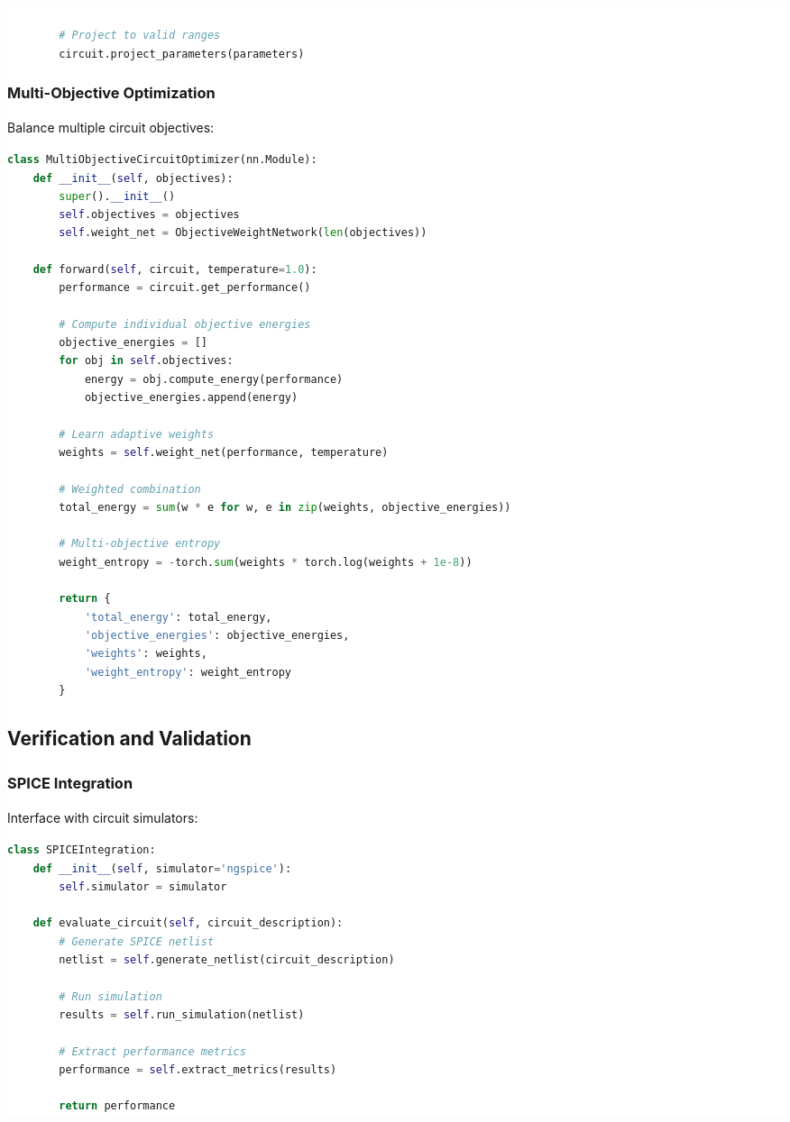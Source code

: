 ```python
        
        # Project to valid ranges
        circuit.project_parameters(parameters)
```

### Multi-Objective Optimization

Balance multiple circuit objectives:

```python
class MultiObjectiveCircuitOptimizer(nn.Module):
    def __init__(self, objectives):
        super().__init__()
        self.objectives = objectives
        self.weight_net = ObjectiveWeightNetwork(len(objectives))
        
    def forward(self, circuit, temperature=1.0):
        performance = circuit.get_performance()
        
        # Compute individual objective energies
        objective_energies = []
        for obj in self.objectives:
            energy = obj.compute_energy(performance)
            objective_energies.append(energy)
        
        # Learn adaptive weights
        weights = self.weight_net(performance, temperature)
        
        # Weighted combination
        total_energy = sum(w * e for w, e in zip(weights, objective_energies))
        
        # Multi-objective entropy
        weight_entropy = -torch.sum(weights * torch.log(weights + 1e-8))
        
        return {
            'total_energy': total_energy,
            'objective_energies': objective_energies,
            'weights': weights,
            'weight_entropy': weight_entropy
        }
```

## Verification and Validation

### SPICE Integration

Interface with circuit simulators:

```python
class SPICEIntegration:
    def __init__(self, simulator='ngspice'):
        self.simulator = simulator
        
    def evaluate_circuit(self, circuit_description):
        # Generate SPICE netlist
        netlist = self.generate_netlist(circuit_description)
        
        # Run simulation
        results = self.run_simulation(netlist)
        
        # Extract performance metrics
        performance = self.extract_metrics(results)
        
        return performance
```
